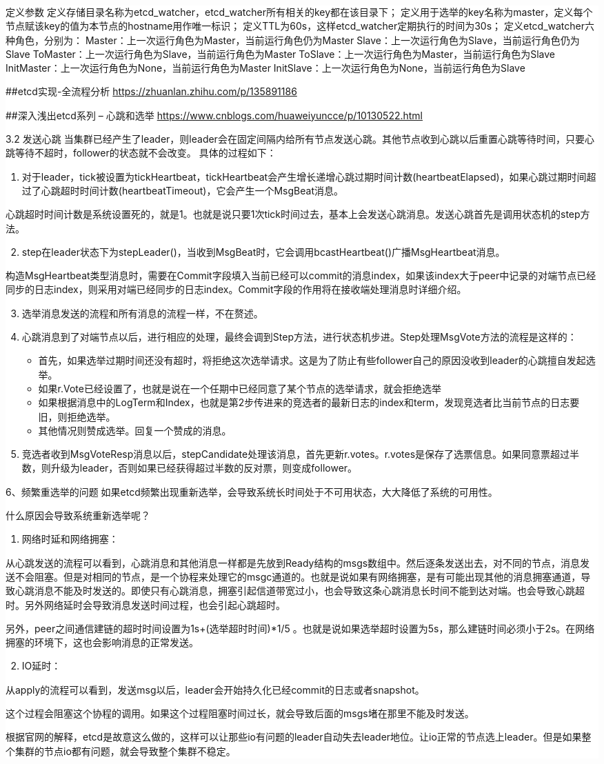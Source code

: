 定义参数
定义存储目录名称为etcd_watcher，etcd_watcher所有相关的key都在该目录下；
定义用于选举的key名称为master，定义每个节点赋该key的值为本节点的hostname用作唯一标识；
定义TTL为60s，这样etcd_watcher定期执行的时间为30s；
定义etcd_watcher六种角色，分别为：
Master：上一次运行角色为Master，当前运行角色仍为Master 
Slave：上一次运行角色为Slave，当前运行角色仍为Slave 
ToMaster：上一次运行角色为Slave，当前运行角色为Master 
ToSlave：上一次运行角色为Master，当前运行角色为Slave 
InitMaster：上一次运行角色为None，当前运行角色为Master 
InitSlave：上一次运行角色为None，当前运行角色为Slave

##etcd实现-全流程分析
https://zhuanlan.zhihu.com/p/135891186


##深入浅出etcd系列 – 心跳和选举 
https://www.cnblogs.com/huaweiyuncce/p/10130522.html

3.2 发送心跳
当集群已经产生了leader，则leader会在固定间隔内给所有节点发送心跳。其他节点收到心跳以后重置心跳等待时间，只要心跳等待不超时，follower的状态就不会改变。 具体的过程如下：

1. 对于leader，tick被设置为tickHeartbeat，tickHeartbeat会产生增长递增心跳过期时间计数(heartbeatElapsed)，如果心跳过期时间超过了心跳超时时间计数(heartbeatTimeout)，它会产生一个MsgBeat消息。

心跳超时时间计数是系统设置死的，就是1。也就是说只要1次tick时间过去，基本上会发送心跳消息。发送心跳首先是调用状态机的step方法。


2. step在leader状态下为stepLeader()，当收到MsgBeat时，它会调用bcastHeartbeat()广播MsgHeartbeat消息。

构造MsgHeartbeat类型消息时，需要在Commit字段填入当前已经可以commit的消息index，如果该index大于peer中记录的对端节点已经同步的日志index，则采用对端已经同步的日志index。Commit字段的作用将在接收端处理消息时详细介绍。

3. 选举消息发送的流程和所有消息的流程一样，不在赘述。

4. 心跳消息到了对端节点以后，进行相应的处理，最终会调到Step方法，进行状态机步进。Step处理MsgVote方法的流程是这样的：
    - 首先，如果选举过期时间还没有超时，将拒绝这次选举请求。这是为了防止有些follower自己的原因没收到leader的心跳擅自发起选举。
    - 如果r.Vote已经设置了，也就是说在一个任期中已经同意了某个节点的选举请求，就会拒绝选举
    - 如果根据消息中的LogTerm和Index，也就是第2步传进来的竞选者的最新日志的index和term，发现竞选者比当前节点的日志要旧，则拒绝选举。
    - 其他情况则赞成选举。回复一个赞成的消息。

5. 竞选者收到MsgVoteResp消息以后，stepCandidate处理该消息，首先更新r.votes。r.votes是保存了选票信息。如果同意票超过半数，则升级为leader，否则如果已经获得超过半数的反对票，则变成follower。

6、频繁重选举的问题
如果etcd频繁出现重新选举，会导致系统长时间处于不可用状态，大大降低了系统的可用性。

什么原因会导致系统重新选举呢？

1. 网络时延和网络拥塞：

从心跳发送的流程可以看到，心跳消息和其他消息一样都是先放到Ready结构的msgs数组中。然后逐条发送出去，对不同的节点，消息发送不会阻塞。但是对相同的节点，是一个协程来处理它的msgc通道的。也就是说如果有网络拥塞，是有可能出现其他的消息拥塞通道，导致心跳消息不能及时发送的。即使只有心跳消息，拥塞引起信道带宽过小，也会导致这条心跳消息长时间不能到达对端。也会导致心跳超时。另外网络延时会导致消息发送时间过程，也会引起心跳超时。

另外，peer之间通信建链的超时时间设置为1s+(选举超时时间)*1/5 。也就是说如果选举超时设置为5s，那么建链时间必须小于2s。在网络拥塞的环境下，这也会影响消息的正常发送。

2. IO延时：

从apply的流程可以看到，发送msg以后，leader会开始持久化已经commit的日志或者snapshot。

这个过程会阻塞这个协程的调用。如果这个过程阻塞时间过长，就会导致后面的msgs堵在那里不能及时发送。

根据官网的解释，etcd是故意这么做的，这样可以让那些io有问题的leader自动失去leader地位。让io正常的节点选上leader。但是如果整个集群的节点io都有问题，就会导致整个集群不稳定。



